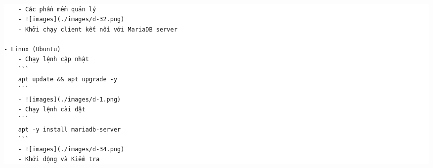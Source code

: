 		- Các phần mềm quản lý
		- ![images](./images/d-32.png)
		- Khởi chạy client kết nối với MariaDB server 

	- Linux (Ubuntu)
		- Chạy lệnh cập nhật 
		```
		apt update && apt upgrade -y 
		```
		- ![images](./images/d-1.png)
		- Chạy lệnh cài đặt 
		```
		apt -y install mariadb-server
		```
		- ![images](./images/d-34.png)
		- Khởi động và Kiểm tra 
